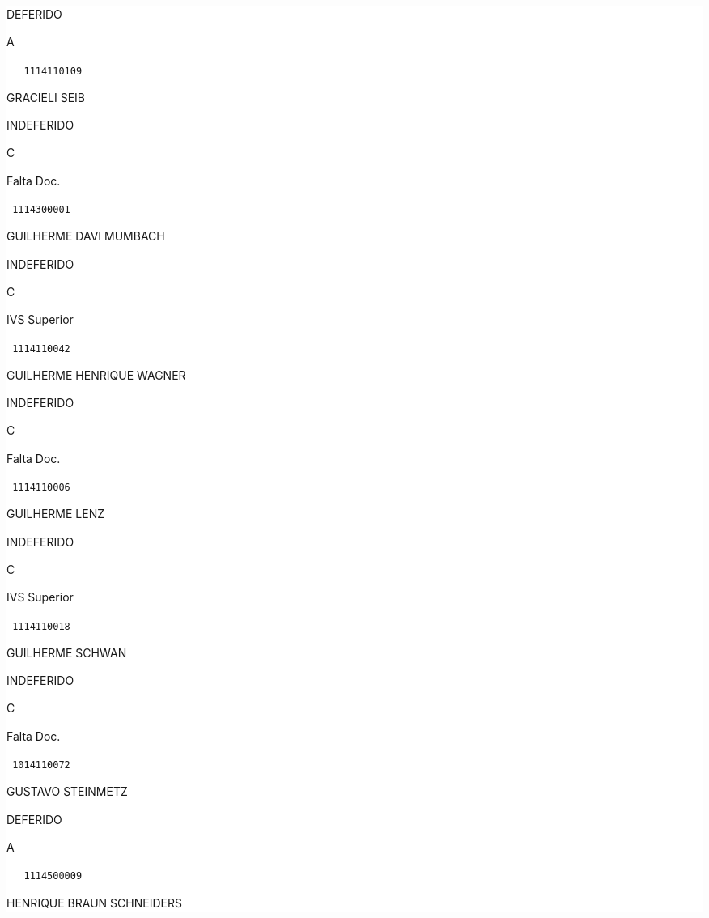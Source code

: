    DEFERIDO

   A

       1114110109

   GRACIELI SEIB

   INDEFERIDO

   C

   Falta Doc.

     1114300001

   GUILHERME DAVI MUMBACH

   INDEFERIDO

   C

   IVS Superior

     1114110042

   GUILHERME HENRIQUE WAGNER

   INDEFERIDO

   C

   Falta Doc.

     1114110006

   GUILHERME LENZ

   INDEFERIDO

   C

   IVS Superior

     1114110018

   GUILHERME SCHWAN

   INDEFERIDO

   C

   Falta Doc.

     1014110072

   GUSTAVO STEINMETZ

   DEFERIDO

   A

       1114500009

   HENRIQUE BRAUN SCHNEIDERS
